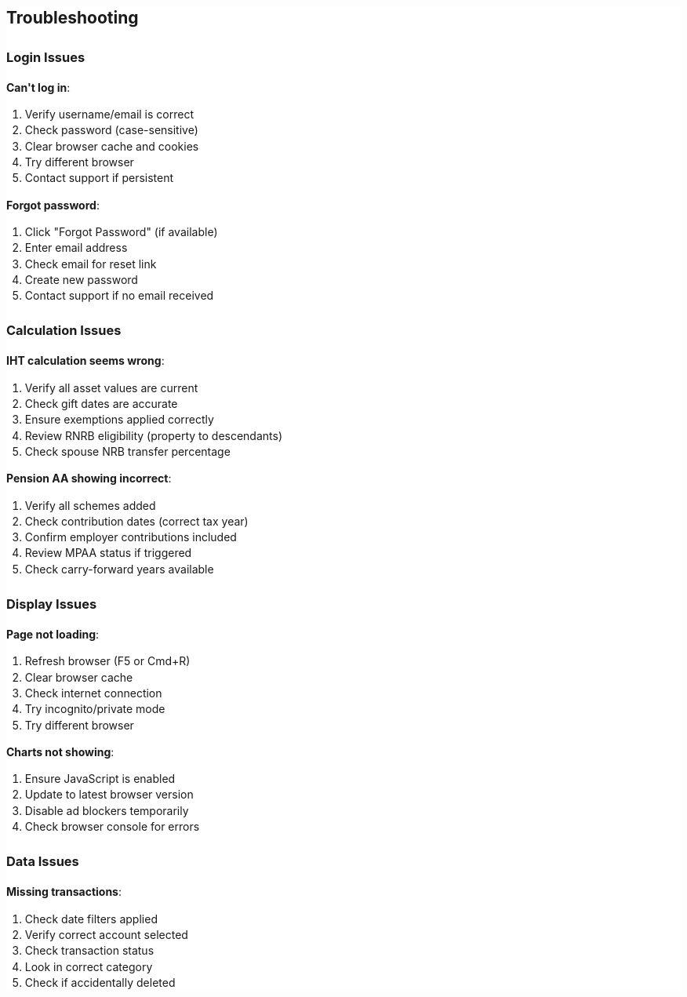 
## Troubleshooting

### Login Issues

**Can't log in**:
1. Verify username/email is correct
2. Check password (case-sensitive)
3. Clear browser cache and cookies
4. Try different browser
5. Contact support if persistent

**Forgot password**:
1. Click "Forgot Password" (if available)
2. Enter email address
3. Check email for reset link
4. Create new password
5. Contact support if no email received

### Calculation Issues

**IHT calculation seems wrong**:
1. Verify all asset values are current
2. Check gift dates are accurate
3. Ensure exemptions applied correctly
4. Review RNRB eligibility (property to descendants)
5. Check spouse NRB transfer percentage

**Pension AA showing incorrect**:
1. Verify all schemes added
2. Check contribution dates (correct tax year)
3. Confirm employer contributions included
4. Review MPAA status if triggered
5. Check carry-forward years available

### Display Issues

**Page not loading**:
1. Refresh browser (F5 or Cmd+R)
2. Clear browser cache
3. Check internet connection
4. Try incognito/private mode
5. Try different browser

**Charts not showing**:
1. Ensure JavaScript is enabled
2. Update to latest browser version
3. Disable ad blockers temporarily
4. Check browser console for errors

### Data Issues

**Missing transactions**:
1. Check date filters applied
2. Verify correct account selected
3. Check transaction status
4. Look in correct category
5. Check if accidentally deleted
